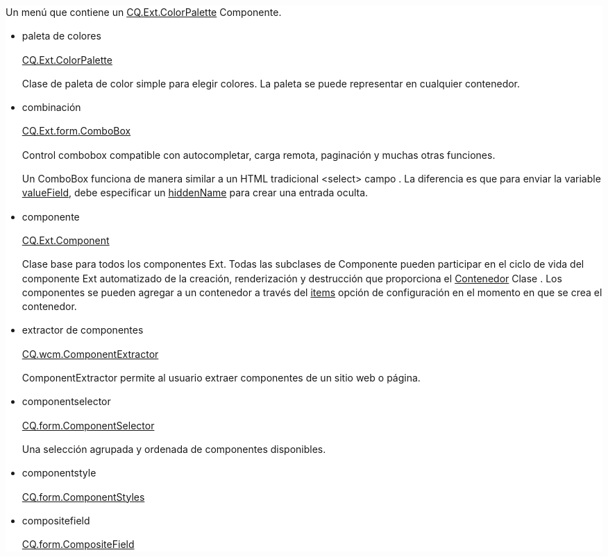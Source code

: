    Un menú que contiene un [CQ.Ext.ColorPalette](https://helpx.adobe.com/experience-manager/6-4/sites/developing/using/reference-materials/widgets-api/index.html?class=CQ.Ext.ColorPalette) Componente.

* paleta de colores

   [CQ.Ext.ColorPalette](https://helpx.adobe.com/experience-manager/6-4/sites/developing/using/reference-materials/widgets-api/index.html?class=CQ.Ext.ColorPalette)

   Clase de paleta de color simple para elegir colores. La paleta se puede representar en cualquier contenedor.

* combinación

   [CQ.Ext.form.ComboBox](https://helpx.adobe.com/experience-manager/6-4/sites/developing/using/reference-materials/widgets-api/index.html?class=CQ.Ext.form.ComboBox)

   Control combobox compatible con autocompletar, carga remota, paginación y muchas otras funciones.

   Un ComboBox funciona de manera similar a un HTML tradicional &lt;select> campo . La diferencia es que para enviar la variable [valueField](https://helpx.adobe.com/experience-manager/6-4/sites/developing/using/reference-materials/widgets-api/index.html?class=CQ.Ext.form.ComboBox), debe especificar un [hiddenName](https://helpx.adobe.com/experience-manager/6-4/sites/developing/using/reference-materials/widgets-api/index.html?class=CQ.Ext.form.ComboBox) para crear una entrada oculta.

* componente

   [CQ.Ext.Component](https://helpx.adobe.com/experience-manager/6-4/sites/developing/using/reference-materials/widgets-api/index.html?class=CQ.Ext.Component)

   Clase base para todos los componentes Ext. Todas las subclases de Componente pueden participar en el ciclo de vida del componente Ext automatizado de la creación, renderización y destrucción que proporciona el [Contenedor](https://helpx.adobe.com/experience-manager/6-4/sites/developing/using/reference-materials/widgets-api/index.html?class=CQ.Ext.Container) Clase . Los componentes se pueden agregar a un contenedor a través del [items](https://helpx.adobe.com/experience-manager/6-4/sites/developing/using/reference-materials/widgets-api/index.html?class=CQ.Ext.Container) opción de configuración en el momento en que se crea el contenedor.

* extractor de componentes

   [CQ.wcm.ComponentExtractor](https://helpx.adobe.com/experience-manager/6-4/sites/developing/using/reference-materials/widgets-api/index.html?class=CQ.wcm.ComponentExtractor)

   ComponentExtractor permite al usuario extraer componentes de un sitio web o página.

* componentselector

   [CQ.form.ComponentSelector](https://helpx.adobe.com/experience-manager/6-4/sites/developing/using/reference-materials/widgets-api/index.html?class=CQ.form.ComponentSelector)

   Una selección agrupada y ordenada de componentes disponibles.

* componentstyle

   [CQ.form.ComponentStyles](https://helpx.adobe.com/experience-manager/6-4/sites/developing/using/reference-materials/widgets-api/index.html?class=CQ.form.ComponentStyles)

* compositefield

   [CQ.form.CompositeField](https://helpx.adobe.com/experience-manager/6-4/sites/developing/using/reference-materials/widgets-api/index.html?class=CQ.form.CompositeField)
